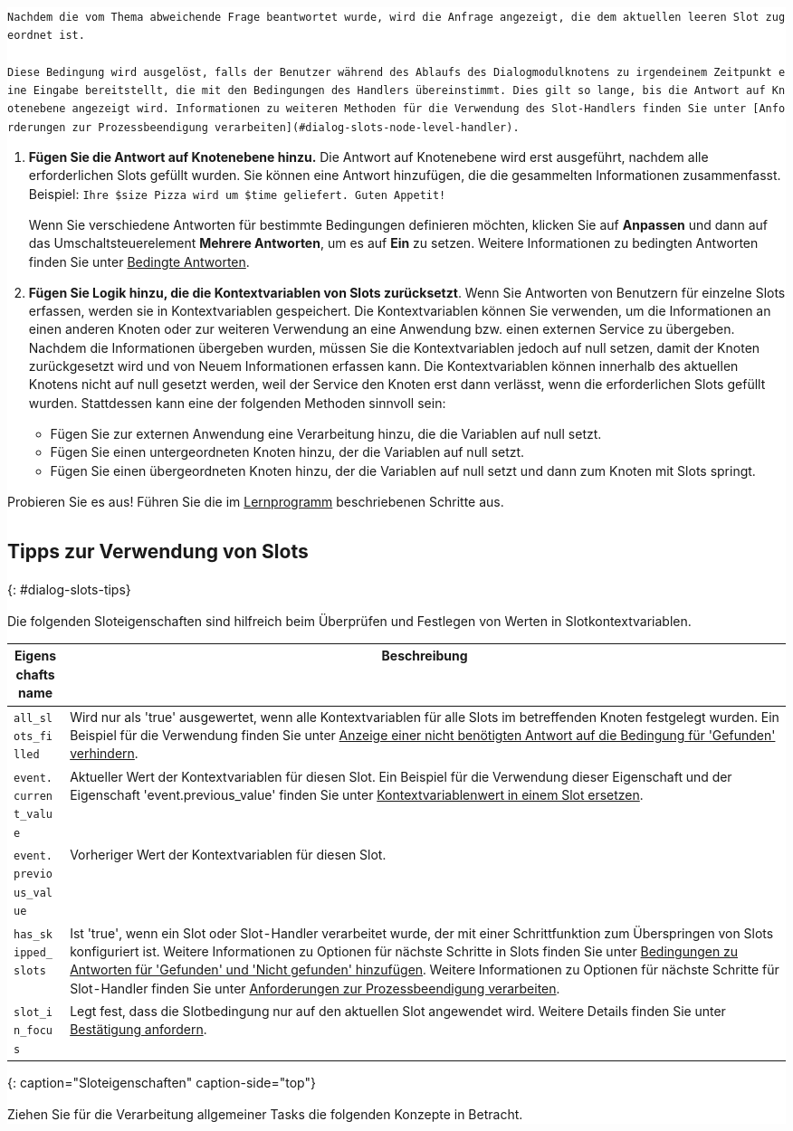     Nachdem die vom Thema abweichende Frage beantwortet wurde, wird die Anfrage angezeigt, die dem aktuellen leeren Slot zugeordnet ist.

    Diese Bedingung wird ausgelöst, falls der Benutzer während des Ablaufs des Dialogmodulknotens zu irgendeinem Zeitpunkt eine Eingabe bereitstellt, die mit den Bedingungen des Handlers übereinstimmt. Dies gilt so lange, bis die Antwort auf Knotenebene angezeigt wird. Informationen zu weiteren Methoden für die Verwendung des Slot-Handlers finden Sie unter [Anforderungen zur Prozessbeendigung verarbeiten](#dialog-slots-node-level-handler).
1.  **Fügen Sie die Antwort auf Knotenebene hinzu.** Die Antwort auf Knotenebene wird erst ausgeführt, nachdem alle erforderlichen Slots gefüllt wurden. Sie können eine Antwort hinzufügen, die die gesammelten Informationen zusammenfasst. Beispiel: `Ihre $size Pizza wird um $time geliefert. Guten Appetit!`

    Wenn Sie verschiedene Antworten für bestimmte Bedingungen definieren möchten, klicken Sie auf **Anpassen** und dann auf das Umschaltsteuerelement **Mehrere Antworten**, um es auf **Ein** zu setzen. Weitere Informationen zu bedingten Antworten finden Sie unter [Bedingte Antworten](/docs/services/assistant?topic=assistant-dialog-overview#dialog-overview-multiple).
1.  **Fügen Sie Logik hinzu, die die Kontextvariablen von Slots zurücksetzt**. Wenn Sie Antworten von Benutzern für einzelne Slots erfassen, werden sie in Kontextvariablen gespeichert. Die Kontextvariablen können Sie verwenden, um die Informationen an einen anderen Knoten oder zur weiteren Verwendung an eine Anwendung bzw. einen externen Service zu übergeben. Nachdem die Informationen übergeben wurden, müssen Sie die Kontextvariablen jedoch auf null setzen, damit der Knoten zurückgesetzt wird und von Neuem Informationen erfassen kann. Die Kontextvariablen können innerhalb des aktuellen Knotens nicht auf null gesetzt werden, weil der Service den Knoten erst dann verlässt, wenn die erforderlichen Slots gefüllt wurden. Stattdessen kann eine der folgenden Methoden sinnvoll sein:

    - Fügen Sie zur externen Anwendung eine Verarbeitung hinzu, die die Variablen auf null setzt.
    - Fügen Sie einen untergeordneten Knoten hinzu, der die Variablen auf null setzt.
    - Fügen Sie einen übergeordneten Knoten hinzu, der die Variablen auf null setzt und dann zum Knoten mit Slots springt.

Probieren Sie es aus! Führen Sie die im [Lernprogramm](/docs/services/assistant?topic=assistant-tutorial-slots) beschriebenen Schritte aus.

## Tipps zur Verwendung von Slots
{: #dialog-slots-tips}

Die folgenden Sloteigenschaften sind hilfreich beim Überprüfen und Festlegen von Werten in Slotkontextvariablen.

| Eigenschaftsname          | Beschreibung |
|------------------------|-------------|
| `all_slots_filled`     | Wird nur als 'true' ausgewertet, wenn alle Kontextvariablen für alle Slots im betreffenden Knoten festgelegt wurden. Ein Beispiel für die Verwendung finden Sie unter [Anzeige einer nicht benötigten Antwort auf die Bedingung für 'Gefunden' verhindern](#dialog-slots-stifle-found-responses). |
| `event.current_value`  | Aktueller Wert der Kontextvariablen für diesen Slot. Ein Beispiel für die Verwendung dieser Eigenschaft und der Eigenschaft 'event.previous_value' finden Sie unter [Kontextvariablenwert in einem Slot ersetzen](#dialog-slots-found-handler-event-properties). |
| `event.previous_value` | Vorheriger Wert der Kontextvariablen für diesen Slot. |
| `has_skipped_slots`    | Ist 'true', wenn ein Slot oder Slot-Handler verarbeitet wurde, der mit einer Schrittfunktion zum Überspringen von Slots konfiguriert ist. Weitere Informationen zu Optionen für nächste Schritte in Slots finden Sie unter [Bedingungen zu Antworten für 'Gefunden' und 'Nicht gefunden' hinzufügen](#slot-handler-next-steps). Weitere Informationen zu Optionen für nächste Schritte für Slot-Handler finden Sie unter [Anforderungen zur Prozessbeendigung verarbeiten](#dialog-slots-node-level-handler). |
| `slot_in_focus`        | Legt fest, dass die Slotbedingung nur auf den aktuellen Slot angewendet wird. Weitere Details finden Sie unter [Bestätigung anfordern](#dialog-slots-get-confirmation). |
{: caption="Sloteigenschaften" caption-side="top"}

Ziehen Sie für die Verarbeitung allgemeiner Tasks die folgenden Konzepte in Betracht.

